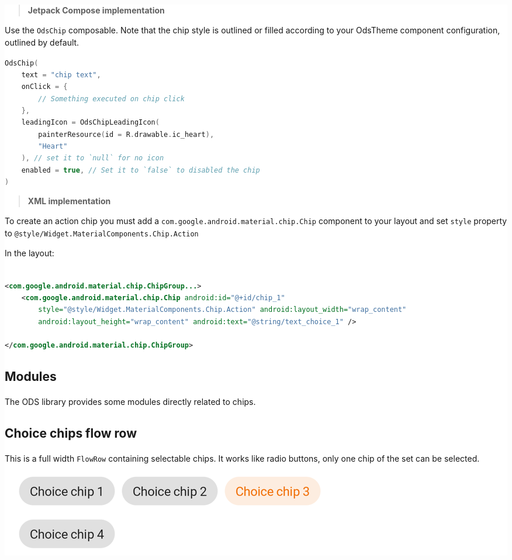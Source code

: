 > **Jetpack Compose implementation**

Use the `OdsChip` composable.
Note that the chip style is outlined or filled according to your OdsTheme component configuration,
outlined by default.

```kotlin
OdsChip(
    text = "chip text",
    onClick = {
        // Something executed on chip click
    },
    leadingIcon = OdsChipLeadingIcon(
        painterResource(id = R.drawable.ic_heart),
        "Heart"
    ), // set it to `null` for no icon
    enabled = true, // Set it to `false` to disabled the chip
)
```

> **XML implementation**

To create an action chip you must add a `com.google.android.material.chip.Chip` component to your
layout and set `style` property to `@style/Widget.MaterialComponents.Chip.Action`

In the layout:

```xml

<com.google.android.material.chip.ChipGroup...>
    <com.google.android.material.chip.Chip android:id="@+id/chip_1"
        style="@style/Widget.MaterialComponents.Chip.Action" android:layout_width="wrap_content"
        android:layout_height="wrap_content" android:text="@string/text_choice_1" />

</com.google.android.material.chip.ChipGroup>
```

## Modules

The ODS library provides some modules directly related to chips.

## Choice chips flow row

This is a full width `FlowRow` containing selectable chips. It works like radio buttons, only one chip of the set can be selected.

![Light choice chips flow row](images/chips_choice_flow_row_light.png)
